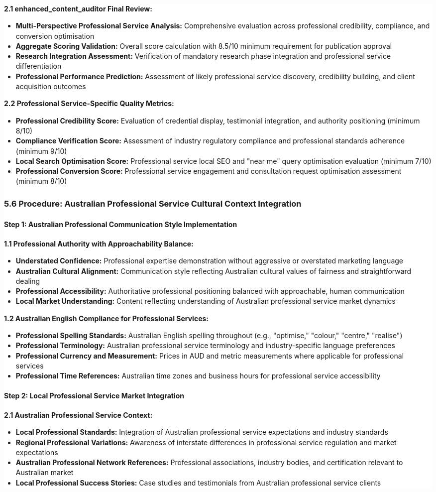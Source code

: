 **2.1 enhanced_content_auditor Final Review:**
- **Multi-Perspective Professional Service Analysis:** Comprehensive evaluation across professional credibility, compliance, and conversion optimisation
- **Aggregate Scoring Validation:** Overall score calculation with 8.5/10 minimum requirement for publication approval
- **Research Integration Assessment:** Verification of mandatory research phase integration and professional service differentiation
- **Professional Performance Prediction:** Assessment of likely professional service discovery, credibility building, and client acquisition outcomes

**2.2 Professional Service-Specific Quality Metrics:**
- **Professional Credibility Score:** Evaluation of credential display, testimonial integration, and authority positioning (minimum 8/10)
- **Compliance Verification Score:** Assessment of industry regulatory compliance and professional standards adherence (minimum 9/10)
- **Local Search Optimisation Score:** Professional service local SEO and "near me" query optimisation evaluation (minimum 7/10)
- **Professional Conversion Score:** Professional service engagement and consultation request optimisation assessment (minimum 8/10)

### 5.6 Procedure: Australian Professional Service Cultural Context Integration

#### **Step 1: Australian Professional Communication Style Implementation**

**1.1 Professional Authority with Approachability Balance:**
- **Understated Confidence:** Professional expertise demonstration without aggressive or overstated marketing language
- **Australian Cultural Alignment:** Communication style reflecting Australian cultural values of fairness and straightforward dealing
- **Professional Accessibility:** Authoritative professional positioning balanced with approachable, human communication
- **Local Market Understanding:** Content reflecting understanding of Australian professional service market dynamics

**1.2 Australian English Compliance for Professional Services:**
- **Professional Spelling Standards:** Australian English spelling throughout (e.g., "optimise," "colour," "centre," "realise")
- **Professional Terminology:** Australian professional service terminology and industry-specific language preferences
- **Professional Currency and Measurement:** Prices in AUD and metric measurements where applicable for professional services
- **Professional Time References:** Australian time zones and business hours for professional service accessibility

#### **Step 2: Local Professional Service Market Integration**

**2.1 Australian Professional Service Context:**
- **Local Professional Standards:** Integration of Australian professional service expectations and industry standards
- **Regional Professional Variations:** Awareness of interstate differences in professional service regulation and market expectations
- **Australian Professional Network References:** Professional associations, industry bodies, and certification relevant to Australian market
- **Local Professional Success Stories:** Case studies and testimonials from Australian professional service clients
